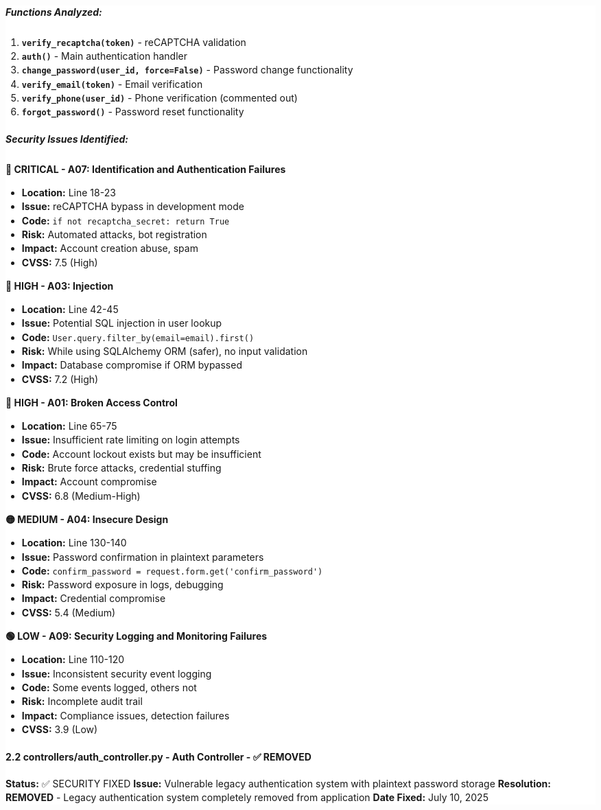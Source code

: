 ##### Functions Analyzed:
1. **`verify_recaptcha(token)`** - reCAPTCHA validation
2. **`auth()`** - Main authentication handler
3. **`change_password(user_id, force=False)`** - Password change functionality
4. **`verify_email(token)`** - Email verification
5. **`verify_phone(user_id)`** - Phone verification (commented out)
6. **`forgot_password()`** - Password reset functionality

##### Security Issues Identified:

**🔴 CRITICAL - A07: Identification and Authentication Failures**
- **Location:** Line 18-23
- **Issue:** reCAPTCHA bypass in development mode
- **Code:** `if not recaptcha_secret: return True`
- **Risk:** Automated attacks, bot registration
- **Impact:** Account creation abuse, spam
- **CVSS:** 7.5 (High)

**🔴 HIGH - A03: Injection**
- **Location:** Line 42-45
- **Issue:** Potential SQL injection in user lookup
- **Code:** `User.query.filter_by(email=email).first()`
- **Risk:** While using SQLAlchemy ORM (safer), no input validation
- **Impact:** Database compromise if ORM bypassed
- **CVSS:** 7.2 (High)

**🔴 HIGH - A01: Broken Access Control**
- **Location:** Line 65-75
- **Issue:** Insufficient rate limiting on login attempts
- **Code:** Account lockout exists but may be insufficient
- **Risk:** Brute force attacks, credential stuffing
- **Impact:** Account compromise
- **CVSS:** 6.8 (Medium-High)

**🟡 MEDIUM - A04: Insecure Design**
- **Location:** Line 130-140
- **Issue:** Password confirmation in plaintext parameters
- **Code:** `confirm_password = request.form.get('confirm_password')`
- **Risk:** Password exposure in logs, debugging
- **Impact:** Credential compromise
- **CVSS:** 5.4 (Medium)

**🟢 LOW - A09: Security Logging and Monitoring Failures**
- **Location:** Line 110-120
- **Issue:** Inconsistent security event logging
- **Code:** Some events logged, others not
- **Risk:** Incomplete audit trail
- **Impact:** Compliance issues, detection failures
- **CVSS:** 3.9 (Low)

#### 2.2 controllers/auth_controller.py - Auth Controller - ✅ **REMOVED**
**Status:** ✅ SECURITY FIXED
**Issue:** Vulnerable legacy authentication system with plaintext password storage
**Resolution:** **REMOVED** - Legacy authentication system completely removed from application
**Date Fixed:** July 10, 2025
